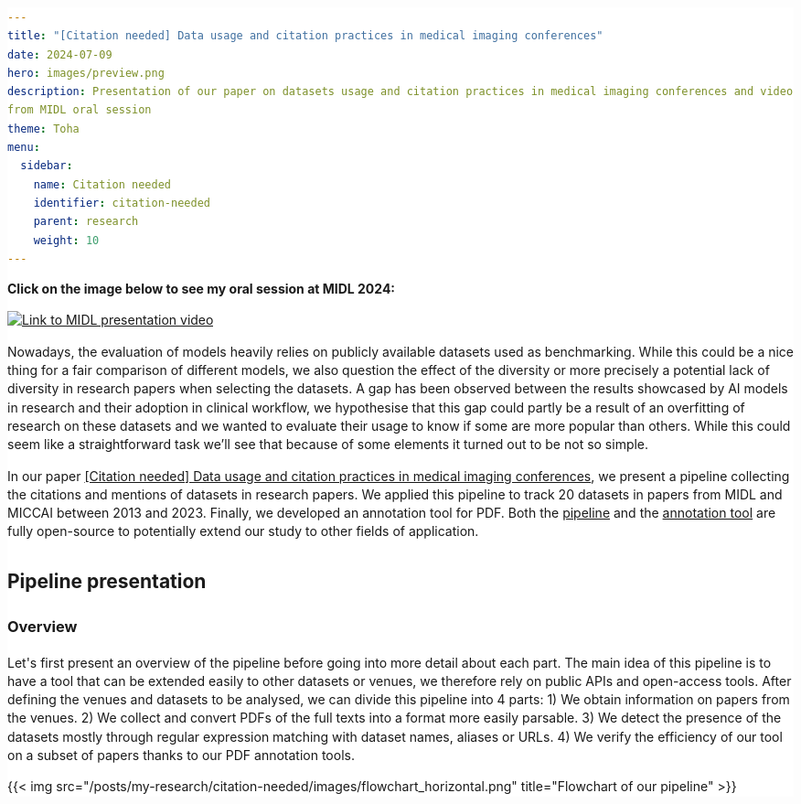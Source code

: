```yaml
---
title: "[Citation needed] Data usage and citation practices in medical imaging conferences​"
date: 2024-07-09
hero: images/preview.png
description: Presentation of our paper on datasets usage and citation practices in medical imaging conferences​ and video from MIDL oral session
theme: Toha
menu:
  sidebar:
    name: Citation needed
    identifier: citation-needed
    parent: research
    weight: 10
---
```

**Click on the image below to see my oral session at MIDL 2024:**

[![Link to MIDL presentation video](https://img.youtube.com/vi/-mV53dZZs9o/0.jpg)](https://www.youtube.com/live/-mV53dZZs9o?t=20616s)

Nowadays, the evaluation of models heavily relies on publicly available datasets used as benchmarking. While this could be a nice thing for a fair comparison of different models, we also question the effect of the diversity or more precisely a potential lack of diversity in research papers when selecting the datasets. A gap has been observed between the results showcased by AI models in research and their adoption in clinical workflow, we hypothesise that this gap could partly be a result of an overfitting of research on these datasets and we wanted to evaluate their usage to know if some are more popular than others. While this could seem like a straightforward task we’ll see that because of some elements it turned out to be not so simple.

In our paper [[Citation needed] Data usage and citation practices in medical imaging conferences](https://openreview.net/pdf?id=gFIepubv7E), we present a pipeline collecting the citations and mentions of datasets in research papers. We applied this pipeline to track 20 datasets in papers from MIDL and MICCAI between 2013 and 2023. Finally, we developed an annotation tool for PDF. Both the [pipeline](https://github.com/TheoSourget/Public_Medical_Datasets_References) and the [annotation tool](https://github.com/TheoSourget/pdf_annotator) are fully open-source to potentially extend our study to other fields of application.


## Pipeline presentation
### Overview
Let's first present an overview of the pipeline before going into more detail about each part. The main idea of this pipeline is to have a tool that can be extended easily to other datasets or venues, we therefore rely on public APIs and open-access tools. After defining the venues and datasets to be analysed, we can divide this pipeline into 4 parts: 1) We obtain information on papers from the venues. 2) We collect and convert PDFs of the full texts into a format more easily parsable. 3) We detect the presence of the datasets mostly through regular expression matching with dataset names, aliases or URLs. 4) We verify the efficiency of our tool on a subset of papers thanks to our PDF annotation tools.

{{< img src="/posts/my-research/citation-needed/images/flowchart_horizontal.png" title="Flowchart of our pipeline" >}}
